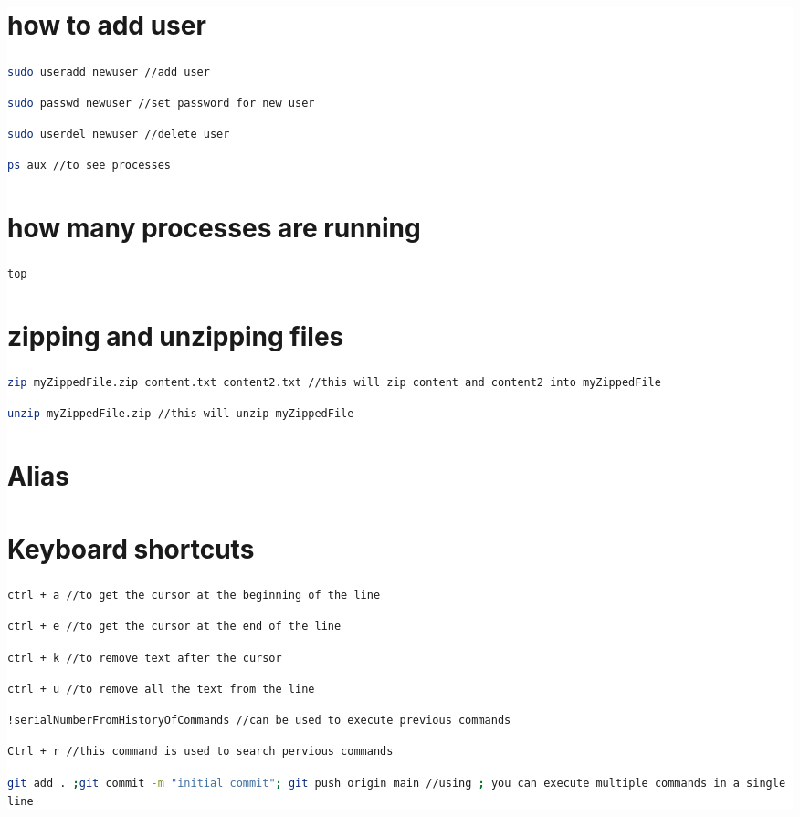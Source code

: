 # how to add user
```bash
sudo useradd newuser //add user
```
```bash
sudo passwd newuser //set password for new user
```
```bash
sudo userdel newuser //delete user
```
```bash
ps aux //to see processes
```
# how many processes are running
```bash
top
```

# zipping and unzipping files
```bash
zip myZippedFile.zip content.txt content2.txt //this will zip content and content2 into myZippedFile
```
```bash
unzip myZippedFile.zip //this will unzip myZippedFile
```
# Alias

# Keyboard shortcuts

```bash
ctrl + a //to get the cursor at the beginning of the line
```
```bash
ctrl + e //to get the cursor at the end of the line
```
```bash
ctrl + k //to remove text after the cursor
```
```bash
ctrl + u //to remove all the text from the line
```
```bash
!serialNumberFromHistoryOfCommands //can be used to execute previous commands
```
```bash
Ctrl + r //this command is used to search pervious commands
```
```bash
git add . ;git commit -m "initial commit"; git push origin main //using ; you can execute multiple commands in a single line
```
